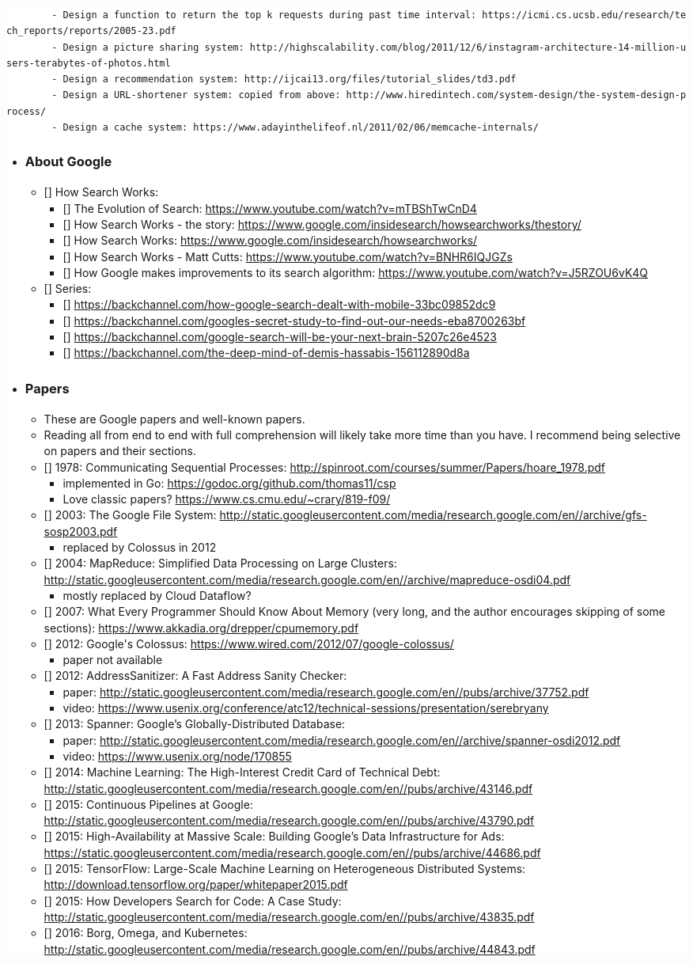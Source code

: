            - Design a function to return the top k requests during past time interval: https://icmi.cs.ucsb.edu/research/tech_reports/reports/2005-23.pdf
            - Design a picture sharing system: http://highscalability.com/blog/2011/12/6/instagram-architecture-14-million-users-terabytes-of-photos.html
            - Design a recommendation system: http://ijcai13.org/files/tutorial_slides/td3.pdf
            - Design a URL-shortener system: copied from above: http://www.hiredintech.com/system-design/the-system-design-process/
            - Design a cache system: https://www.adayinthelifeof.nl/2011/02/06/memcache-internals/

- ### About Google
    - [] How Search Works:
        - [] The Evolution of Search: https://www.youtube.com/watch?v=mTBShTwCnD4
        - [] How Search Works - the story: https://www.google.com/insidesearch/howsearchworks/thestory/
        - [] How Search Works: https://www.google.com/insidesearch/howsearchworks/
        - [] How Search Works - Matt Cutts: https://www.youtube.com/watch?v=BNHR6IQJGZs
        - [] How Google makes improvements to its search algorithm: https://www.youtube.com/watch?v=J5RZOU6vK4Q
    - [] Series:
        - [] https://backchannel.com/how-google-search-dealt-with-mobile-33bc09852dc9
        - [] https://backchannel.com/googles-secret-study-to-find-out-our-needs-eba8700263bf
        - [] https://backchannel.com/google-search-will-be-your-next-brain-5207c26e4523
        - [] https://backchannel.com/the-deep-mind-of-demis-hassabis-156112890d8a

- ### Papers
    - These are Google papers and well-known papers.
    - Reading all from end to end with full comprehension will likely take more time than you have. I recommend being selective on papers and their sections.
    - [] 1978: Communicating Sequential Processes: http://spinroot.com/courses/summer/Papers/hoare_1978.pdf
        - implemented in Go: https://godoc.org/github.com/thomas11/csp
        - Love classic papers? https://www.cs.cmu.edu/~crary/819-f09/
    - [] 2003: The Google File System: http://static.googleusercontent.com/media/research.google.com/en//archive/gfs-sosp2003.pdf
        - replaced by Colossus in 2012
    - [] 2004: MapReduce: Simplified Data Processing on Large Clusters: http://static.googleusercontent.com/media/research.google.com/en//archive/mapreduce-osdi04.pdf
        - mostly replaced by Cloud Dataflow?
    - [] 2007: What Every Programmer Should Know About Memory (very long, and the author encourages skipping of some sections): https://www.akkadia.org/drepper/cpumemory.pdf
    - [] 2012: Google's Colossus: https://www.wired.com/2012/07/google-colossus/
        - paper not available
    - [] 2012: AddressSanitizer: A Fast Address Sanity Checker:
        - paper: http://static.googleusercontent.com/media/research.google.com/en//pubs/archive/37752.pdf
        - video: https://www.usenix.org/conference/atc12/technical-sessions/presentation/serebryany
    - [] 2013: Spanner: Google’s Globally-Distributed Database:
        - paper: http://static.googleusercontent.com/media/research.google.com/en//archive/spanner-osdi2012.pdf
        - video: https://www.usenix.org/node/170855
    - [] 2014: Machine Learning: The High-Interest Credit Card of Technical Debt: http://static.googleusercontent.com/media/research.google.com/en//pubs/archive/43146.pdf
    - [] 2015: Continuous Pipelines at Google: http://static.googleusercontent.com/media/research.google.com/en//pubs/archive/43790.pdf
    - [] 2015: High-Availability at Massive Scale: Building Google’s Data Infrastructure for Ads: https://static.googleusercontent.com/media/research.google.com/en//pubs/archive/44686.pdf
    - [] 2015: TensorFlow: Large-Scale Machine Learning on Heterogeneous Distributed Systems: http://download.tensorflow.org/paper/whitepaper2015.pdf 
    - [] 2015: How Developers Search for Code: A Case Study: http://static.googleusercontent.com/media/research.google.com/en//pubs/archive/43835.pdf
    - [] 2016: Borg, Omega, and Kubernetes: http://static.googleusercontent.com/media/research.google.com/en//pubs/archive/44843.pdf
